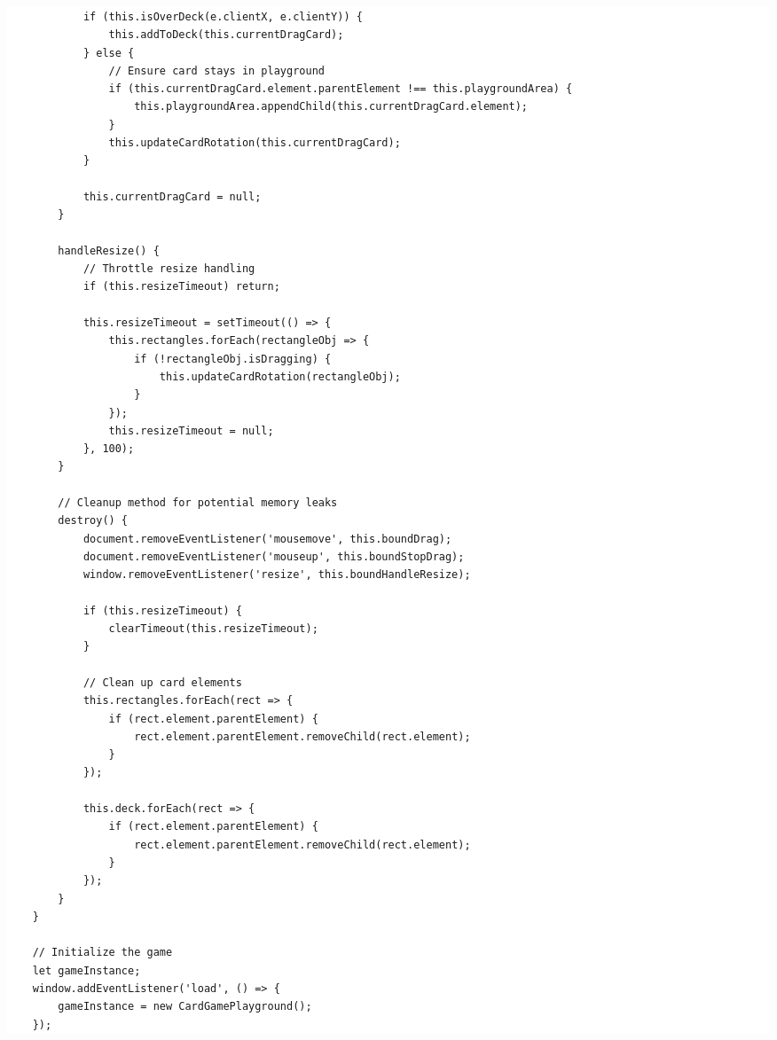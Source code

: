                 if (this.isOverDeck(e.clientX, e.clientY)) {
                    this.addToDeck(this.currentDragCard);
                } else {
                    // Ensure card stays in playground
                    if (this.currentDragCard.element.parentElement !== this.playgroundArea) {
                        this.playgroundArea.appendChild(this.currentDragCard.element);
                    }
                    this.updateCardRotation(this.currentDragCard);
                }
                
                this.currentDragCard = null;
            }
            
            handleResize() {
                // Throttle resize handling
                if (this.resizeTimeout) return;
                
                this.resizeTimeout = setTimeout(() => {
                    this.rectangles.forEach(rectangleObj => {
                        if (!rectangleObj.isDragging) {
                            this.updateCardRotation(rectangleObj);
                        }
                    });
                    this.resizeTimeout = null;
                }, 100);
            }
            
            // Cleanup method for potential memory leaks
            destroy() {
                document.removeEventListener('mousemove', this.boundDrag);
                document.removeEventListener('mouseup', this.boundStopDrag);
                window.removeEventListener('resize', this.boundHandleResize);
                
                if (this.resizeTimeout) {
                    clearTimeout(this.resizeTimeout);
                }
                
                // Clean up card elements
                this.rectangles.forEach(rect => {
                    if (rect.element.parentElement) {
                        rect.element.parentElement.removeChild(rect.element);
                    }
                });
                
                this.deck.forEach(rect => {
                    if (rect.element.parentElement) {
                        rect.element.parentElement.removeChild(rect.element);
                    }
                });
            }
        }
        
        // Initialize the game
        let gameInstance;
        window.addEventListener('load', () => {
            gameInstance = new CardGamePlayground();
        });
        